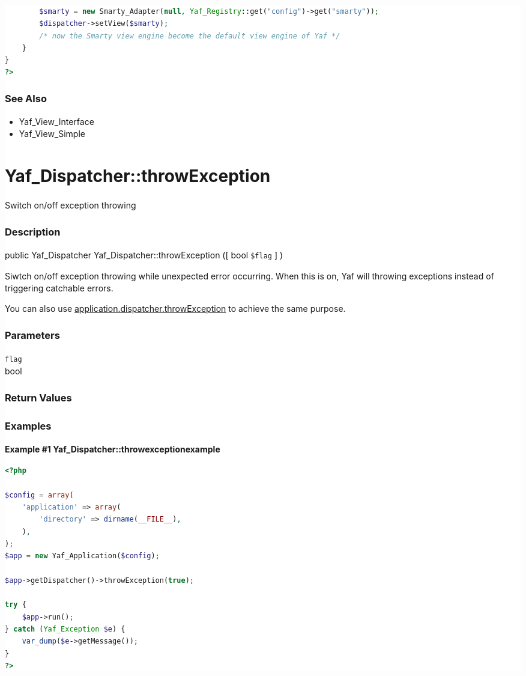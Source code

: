 ``` php
        $smarty = new Smarty_Adapter(null, Yaf_Registry::get("config")->get("smarty"));
        $dispatcher->setView($smarty);
        /* now the Smarty view engine become the default view engine of Yaf */
    }
}
?>
```

### See Also

-   <span class="classname">Yaf\_View\_Interface</span>
-   <span class="classname">Yaf\_View\_Simple</span>

Yaf\_Dispatcher::throwException
===============================

Switch on/off exception throwing

### Description

<span class="modifier">public</span> <span
class="type">Yaf\_Dispatcher</span> <span
class="methodname">Yaf\_Dispatcher::throwException</span> (\[ <span
class="methodparam"><span class="type">bool</span> `$flag`</span> \] )

Siwtch on/off exception throwing while unexpected error occurring. When
this is on, Yaf will throwing exceptions instead of triggering catchable
errors.

You can also use
<a href="/yaf/appconfig.html#" class="link">application.dispatcher.throwException</a>
to achieve the same purpose.

### Parameters

`flag`  
bool

### Return Values

### Examples

**Example \#1 <span
class="function">Yaf\_Dispatcher::throwexception</span>example**

``` php
<?php

$config = array(
    'application' => array(
        'directory' => dirname(__FILE__),
    ),
);
$app = new Yaf_Application($config);

$app->getDispatcher()->throwException(true);

try {
    $app->run();
} catch (Yaf_Exception $e) {
    var_dump($e->getMessage());
}
?>
```
